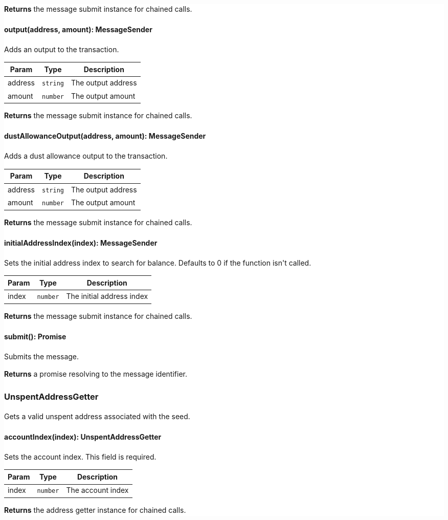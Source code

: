 **Returns** the message submit instance for chained calls.

#### output(address, amount): MessageSender

Adds an output to the transaction.

| Param   | Type                | Description        |
| ------- | ------------------- | ------------------ |
| address | <code>string</code> | The output address |
| amount  | <code>number</code> | The output amount  |

**Returns** the message submit instance for chained calls.

#### dustAllowanceOutput(address, amount): MessageSender

Adds a dust allowance output to the transaction.

| Param   | Type                | Description        |
| ------- | ------------------- | ------------------ |
| address | <code>string</code> | The output address |
| amount  | <code>number</code> | The output amount  |

**Returns** the message submit instance for chained calls.

#### initialAddressIndex(index): MessageSender

Sets the initial address index to search for balance. Defaults to 0 if the function isn't called.

| Param | Type                | Description               |
| ----- | ------------------- | ------------------------- |
| index | <code>number</code> | The initial address index |

**Returns** the message submit instance for chained calls.

#### submit(): Promise<MessageWrapper>

Submits the message.

**Returns** a promise resolving to the message identifier.

### UnspentAddressGetter

Gets a valid unspent address associated with the seed.

#### accountIndex(index): UnspentAddressGetter

Sets the account index. This field is required.

| Param | Type                | Description       |
| ----- | ------------------- | ----------------- |
| index | <code>number</code> | The account index |

**Returns** the address getter instance for chained calls.

